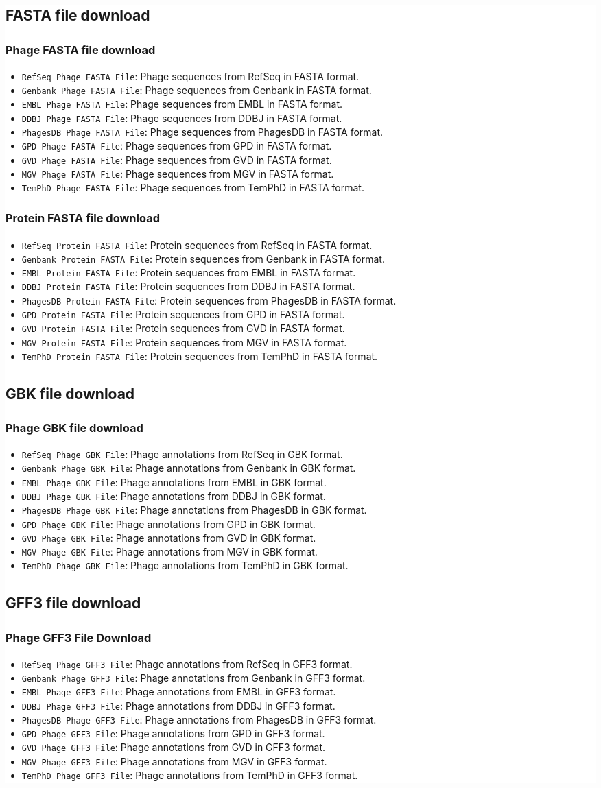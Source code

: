 ## FASTA file download
### Phage FASTA file download
+ ``RefSeq Phage FASTA File``: Phage sequences from RefSeq in FASTA format.
+ ``Genbank Phage FASTA File``: Phage sequences from Genbank in FASTA format.
+ ``EMBL Phage FASTA File``: Phage sequences from EMBL in FASTA format.
+ ``DDBJ Phage FASTA File``: Phage sequences from DDBJ in FASTA format.
+ ``PhagesDB Phage FASTA File``: Phage sequences from PhagesDB in FASTA format.
+ ``GPD Phage FASTA File``: Phage sequences from GPD in FASTA format.
+ ``GVD Phage FASTA File``: Phage sequences from GVD in FASTA format.
+ ``MGV Phage FASTA File``: Phage sequences from MGV in FASTA format.
+ ``TemPhD Phage FASTA File``: Phage sequences from TemPhD in FASTA format.

### Protein FASTA file download 
+ ``RefSeq Protein FASTA File``: Protein sequences from RefSeq in FASTA format.
+ ``Genbank Protein FASTA File``: Protein sequences from Genbank in FASTA format.
+ ``EMBL Protein FASTA File``: Protein sequences from EMBL in FASTA format.
+ ``DDBJ Protein FASTA File``: Protein sequences from DDBJ in FASTA format.
+ ``PhagesDB Protein FASTA File``: Protein sequences from PhagesDB in FASTA format.
+ ``GPD Protein FASTA File``: Protein sequences from GPD in FASTA format.
+ ``GVD Protein FASTA File``: Protein sequences from GVD in FASTA format.
+ ``MGV Protein FASTA File``: Protein sequences from MGV in FASTA format.
+ ``TemPhD Protein FASTA File``: Protein sequences from TemPhD in FASTA format.

## GBK file download
### Phage GBK file download
+ ``RefSeq Phage GBK File``: Phage annotations from RefSeq in GBK format.
+ ``Genbank Phage GBK File``: Phage annotations from Genbank in GBK format.
+ ``EMBL Phage GBK File``: Phage annotations from EMBL in GBK format.
+ ``DDBJ Phage GBK File``: Phage annotations from DDBJ in GBK format.
+ ``PhagesDB Phage GBK File``: Phage annotations from PhagesDB in GBK format.
+ ``GPD Phage GBK File``: Phage annotations from GPD in GBK format.
+ ``GVD Phage GBK File``: Phage annotations from GVD in GBK format.
+ ``MGV Phage GBK File``: Phage annotations from MGV in GBK format.
+ ``TemPhD Phage GBK File``: Phage annotations from TemPhD in GBK format.

## GFF3 file download
### Phage GFF3 File Download
+ ``RefSeq Phage GFF3 File``: Phage annotations from RefSeq in GFF3 format.
+ ``Genbank Phage GFF3 File``: Phage annotations from Genbank in GFF3 format.
+ ``EMBL Phage GFF3 File``: Phage annotations from EMBL in GFF3 format.
+ ``DDBJ Phage GFF3 File``: Phage annotations from DDBJ in GFF3 format.
+ ``PhagesDB Phage GFF3 File``: Phage annotations from PhagesDB in GFF3 format.
+ ``GPD Phage GFF3 File``: Phage annotations from GPD in GFF3 format.
+ ``GVD Phage GFF3 File``: Phage annotations from GVD in GFF3 format.
+ ``MGV Phage GFF3 File``: Phage annotations from MGV in GFF3 format.
+ ``TemPhD Phage GFF3 File``: Phage annotations from TemPhD in GFF3 format.

